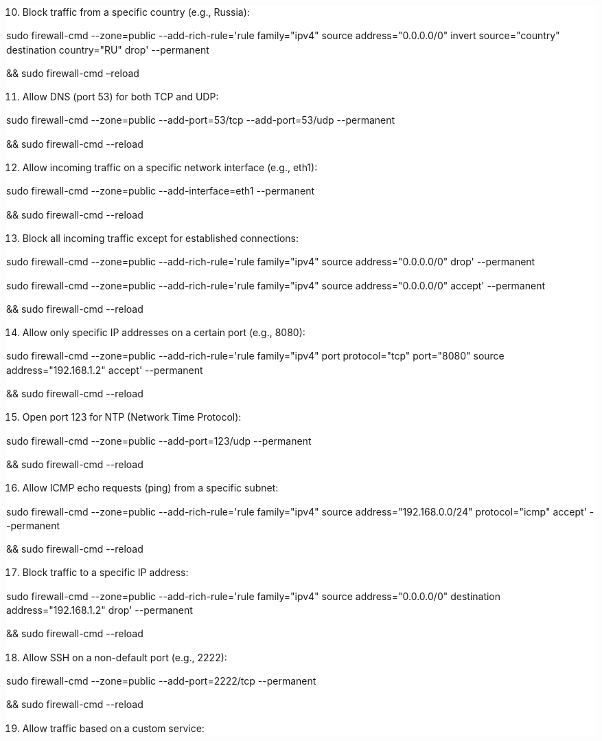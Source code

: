 10. Block traffic from a specific country (e.g., Russia):

sudo firewall-cmd --zone=public --add-rich-rule='rule family="ipv4" source address="0.0.0.0/0" invert source="country" destination country="RU" drop' --permanent

&& sudo firewall-cmd –reload

11. Allow DNS (port 53) for both TCP and UDP:

sudo firewall-cmd --zone=public --add-port=53/tcp --add-port=53/udp --permanent

&& sudo firewall-cmd --reload

12. Allow incoming traffic on a specific network interface (e.g., eth1):

sudo firewall-cmd --zone=public --add-interface=eth1 --permanent

&& sudo firewall-cmd --reload

13. Block all incoming traffic except for established connections:

sudo firewall-cmd --zone=public --add-rich-rule='rule family="ipv4" source address="0.0.0.0/0" drop' --permanent

sudo firewall-cmd --zone=public --add-rich-rule='rule family="ipv4" source address="0.0.0.0/0" accept' --permanent

&& sudo firewall-cmd --reload

14. Allow only specific IP addresses on a certain port (e.g., 8080):

sudo firewall-cmd --zone=public --add-rich-rule='rule family="ipv4" port protocol="tcp" port="8080" source address="192.168.1.2" accept' --permanent

&& sudo firewall-cmd --reload

15. Open port 123 for NTP (Network Time Protocol):

sudo firewall-cmd --zone=public --add-port=123/udp --permanent

&& sudo firewall-cmd --reload

16. Allow ICMP echo requests (ping) from a specific subnet:

sudo firewall-cmd --zone=public --add-rich-rule='rule family="ipv4" source address="192.168.0.0/24" protocol="icmp" accept' --permanent

&& sudo firewall-cmd --reload

17. Block traffic to a specific IP address:

sudo firewall-cmd --zone=public --add-rich-rule='rule family="ipv4" source address="0.0.0.0/0" destination address="192.168.1.2" drop' --permanent

&& sudo firewall-cmd --reload

18. Allow SSH on a non-default port (e.g., 2222):

sudo firewall-cmd --zone=public --add-port=2222/tcp --permanent

&& sudo firewall-cmd --reload

19. Allow traffic based on a custom service:
